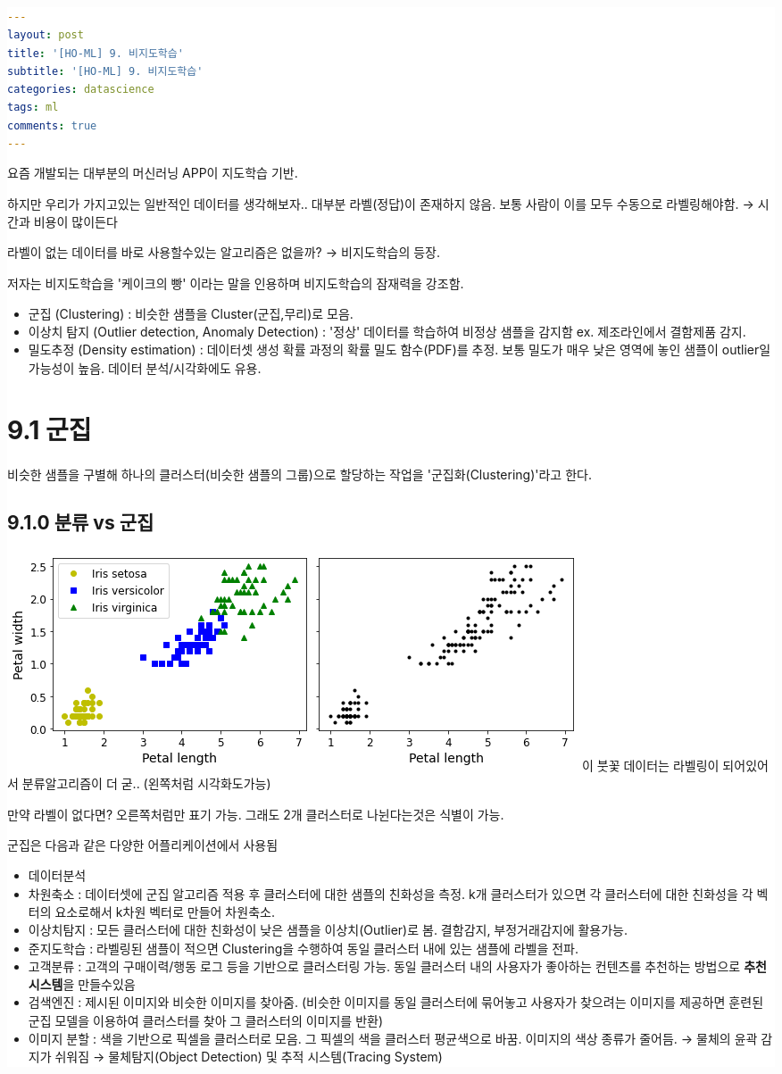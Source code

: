 ```yaml
---
layout: post
title: '[HO-ML] 9. 비지도학습'
subtitle: '[HO-ML] 9. 비지도학습'
categories: datascience
tags: ml
comments: true
---
```


요즘 개발되는 대부분의 머신러닝 APP이 지도학습 기반.

하지만 우리가 가지고있는 일반적인 데이터를 생각해보자.. 대부분 라벨(정답)이 존재하지 않음. 보통 사람이 이를 모두 수동으로 라벨링해야함. → 시간과 비용이 많이든다

라벨이 없는 데이터를 바로 사용할수있는 알고리즘은 없을까? → 비지도학습의 등장.

저자는 비지도학습을 '케이크의 빵' 이라는 말을 인용하며 비지도학습의 잠재력을 강조함. 

- 군집 (Clustering) : 비슷한 샘플을 Cluster(군집,무리)로 모음.
- 이상치 탐지 (Outlier detection, Anomaly Detection) : '정상' 데이터를 학습하여 비정상 샘플을 감지함 ex. 제조라인에서 결함제품 감지.
- 밀도추정 (Density estimation) : 데이터셋 생성 확률 과정의 확률 밀도 함수(PDF)를 추정. 보통 밀도가 매우 낮은 영역에 놓인 샘플이 outlier일 가능성이 높음. 데이터 분석/시각화에도 유용.

# 9.1 군집

비슷한 샘플을 구별해 하나의 클러스터(비슷한 샘플의 그룹)으로 할당하는 작업을 '군집화(Clustering)'라고 한다. 

## 9.1.0 분류 vs 군집

![hands-on-ml-9_1](https://github.com/berrrrr/berrrrr.github.io/blob/master/_images/hands-on-ml-9_1.png?raw=true)
이 붓꽃 데이터는 라벨링이 되어있어서 분류알고리즘이 더 굳.. (왼쪽처럼 시각화도가능)

만약 라벨이 없다면? 오른쪽처럼만 표기 가능. 그래도 2개 클러스터로 나뉜다는것은 식별이 가능. 

군집은 다음과 같은 다양한 어플리케이션에서 사용됨

- 데이터분석
- 차원축소 : 데이터셋에 군집 알고리즘 적용 후 클러스터에 대한 샘플의 친화성을 측정. k개 클러스터가 있으면 각 클러스터에 대한 친화성을 각 벡터의 요소로해서 k차원 벡터로 만들어 차원축소.
- 이상치탐지 : 모든 클러스터에 대한 친화성이 낮은 샘플을 이상치(Outlier)로 봄. 결함감지, 부정거래감지에 활용가능.
- 준지도학습 : 라벨링된 샘플이 적으면 Clustering을 수행하여 동일 클러스터 내에 있는 샘플에 라벨을 전파.
- 고객분류 : 고객의 구매이력/행동 로그 등을 기반으로 클러스터링 가능. 동일 클러스터 내의 사용자가 좋아하는 컨텐츠를 추천하는 방법으로 **추천시스템**을 만들수있음
- 검색엔진 : 제시된 이미지와 비슷한 이미지를 찾아줌. (비슷한 이미지를 동일 클러스터에 묶어놓고 사용자가 찾으려는 이미지를 제공하면 훈련된 군집 모델을 이용하여 클러스터를 찾아 그 클러스터의 이미지를 반환)
- 이미지 분할 :  색을 기반으로 픽셀을 클러스터로 모음. 그 픽셀의 색을 클러스터 평균색으로 바꿈. 이미지의 색상 종류가 줄어듬. → 물체의 윤곽 감지가 쉬워짐 → 물체탐지(Object Detection) 및 추적 시스템(Tracing System)
